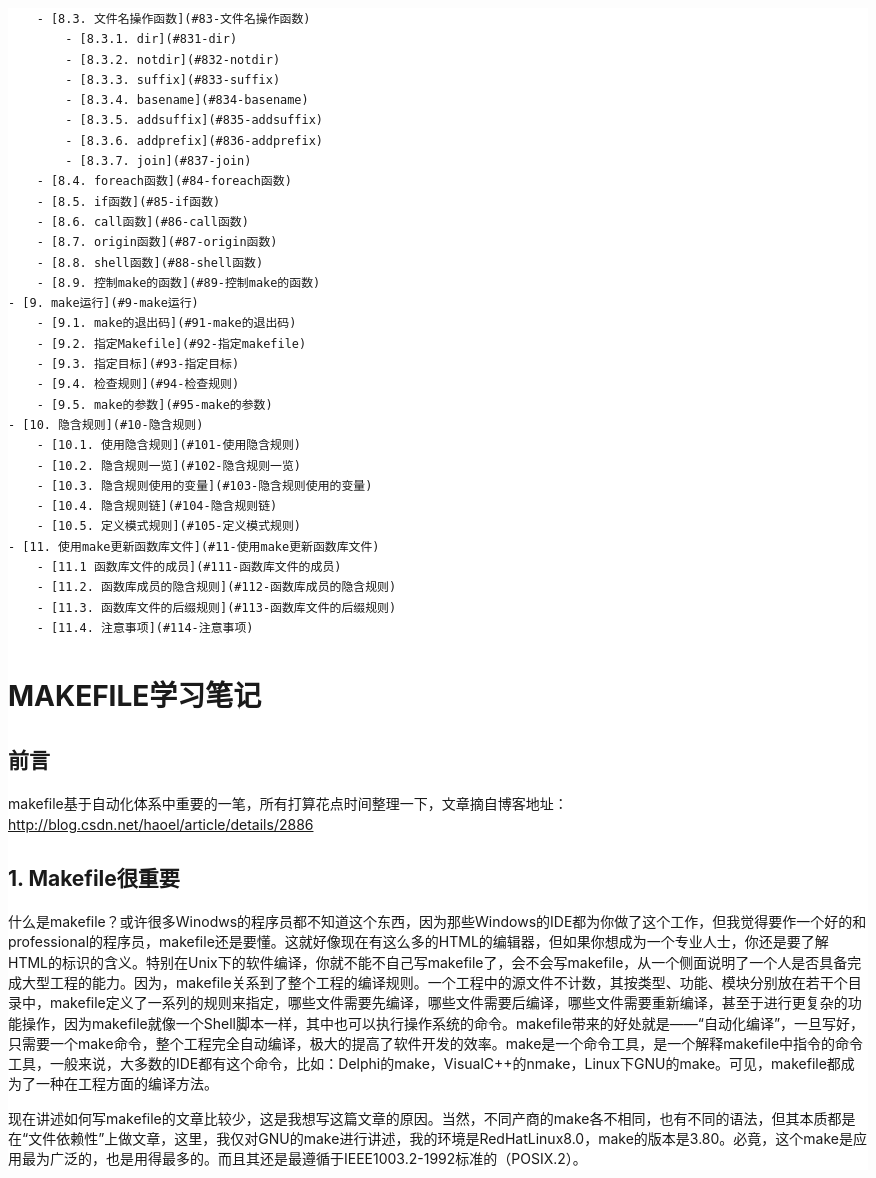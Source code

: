         - [8.3. 文件名操作函数](#83-文件名操作函数)
            - [8.3.1. dir](#831-dir)
            - [8.3.2. notdir](#832-notdir)
            - [8.3.3. suffix](#833-suffix)
            - [8.3.4. basename](#834-basename)
            - [8.3.5. addsuffix](#835-addsuffix)
            - [8.3.6. addprefix](#836-addprefix)
            - [8.3.7. join](#837-join)
        - [8.4. foreach函数](#84-foreach函数)
        - [8.5. if函数](#85-if函数)
        - [8.6. call函数](#86-call函数)
        - [8.7. origin函数](#87-origin函数)
        - [8.8. shell函数](#88-shell函数)
        - [8.9. 控制make的函数](#89-控制make的函数)
    - [9. make运行](#9-make运行)
        - [9.1. make的退出码](#91-make的退出码)
        - [9.2. 指定Makefile](#92-指定makefile)
        - [9.3. 指定目标](#93-指定目标)
        - [9.4. 检查规则](#94-检查规则)
        - [9.5. make的参数](#95-make的参数)
    - [10. 隐含规则](#10-隐含规则)
        - [10.1. 使用隐含规则](#101-使用隐含规则)
        - [10.2. 隐含规则一览](#102-隐含规则一览)
        - [10.3. 隐含规则使用的变量](#103-隐含规则使用的变量)
        - [10.4. 隐含规则链](#104-隐含规则链)
        - [10.5. 定义模式规则](#105-定义模式规则)
    - [11. 使用make更新函数库文件](#11-使用make更新函数库文件)
        - [11.1 函数库文件的成员](#111-函数库文件的成员)
        - [11.2. 函数库成员的隐含规则](#112-函数库成员的隐含规则)
        - [11.3. 函数库文件的后缀规则](#113-函数库文件的后缀规则)
        - [11.4. 注意事项](#114-注意事项)



# MAKEFILE学习笔记

## 前言

makefile基于自动化体系中重要的一笔，所有打算花点时间整理一下，文章摘自博客地址：http://blog.csdn.net/haoel/article/details/2886

## 1. Makefile很重要

什么是makefile？或许很多Winodws的程序员都不知道这个东西，因为那些Windows的IDE都为你做了这个工作，但我觉得要作一个好的和professional的程序员，makefile还是要懂。这就好像现在有这么多的HTML的编辑器，但如果你想成为一个专业人士，你还是要了解HTML的标识的含义。特别在Unix下的软件编译，你就不能不自己写makefile了，会不会写makefile，从一个侧面说明了一个人是否具备完成大型工程的能力。因为，makefile关系到了整个工程的编译规则。一个工程中的源文件不计数，其按类型、功能、模块分别放在若干个目录中，makefile定义了一系列的规则来指定，哪些文件需要先编译，哪些文件需要后编译，哪些文件需要重新编译，甚至于进行更复杂的功能操作，因为makefile就像一个Shell脚本一样，其中也可以执行操作系统的命令。makefile带来的好处就是——“自动化编译”，一旦写好，只需要一个make命令，整个工程完全自动编译，极大的提高了软件开发的效率。make是一个命令工具，是一个解释makefile中指令的命令工具，一般来说，大多数的IDE都有这个命令，比如：Delphi的make，VisualC++的nmake，Linux下GNU的make。可见，makefile都成为了一种在工程方面的编译方法。

现在讲述如何写makefile的文章比较少，这是我想写这篇文章的原因。当然，不同产商的make各不相同，也有不同的语法，但其本质都是在“文件依赖性”上做文章，这里，我仅对GNU的make进行讲述，我的环境是RedHatLinux8.0，make的版本是3.80。必竟，这个make是应用最为广泛的，也是用得最多的。而且其还是最遵循于IEEE1003.2-1992标准的（POSIX.2）。

